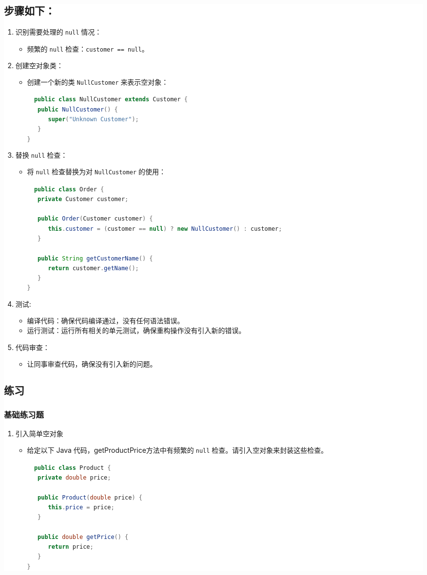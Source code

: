 ## 步骤如下：
1. 识别需要处理的 `null` 情况：
    - 频繁的 `null` 检查：`customer == null`。
2. 创建空对象类：
   - 创建一个新的类 `NullCustomer` 来表示空对象：

      ```java
        public class NullCustomer extends Customer {
         public NullCustomer() {
            super("Unknown Customer");
         }
      }
      ```
   
3. 替换 `null` 检查：
   - 将 `null` 检查替换为对 `NullCustomer` 的使用：

      ```java
        public class Order {
         private Customer customer;
   
         public Order(Customer customer) {
            this.customer = (customer == null) ? new NullCustomer() : customer;
         }
   
         public String getCustomerName() {
            return customer.getName();
         }
      }
      ```
   
4. 测试:
    - 编译代码：确保代码编译通过，没有任何语法错误。
    - 运行测试：运行所有相关的单元测试，确保重构操作没有引入新的错误。
5. 代码审查：
    - 让同事审查代码，确保没有引入新的问题。

## 练习
### 基础练习题
1. 引入简单空对象
   - 给定以下 Java 代码，getProductPrice方法中有频繁的 `null` 检查。请引入空对象来封装这些检查。

      ```java
        public class Product {
         private double price;
   
         public Product(double price) {
            this.price = price;
         }
   
         public double getPrice() {
            return price;
         }
      }
   